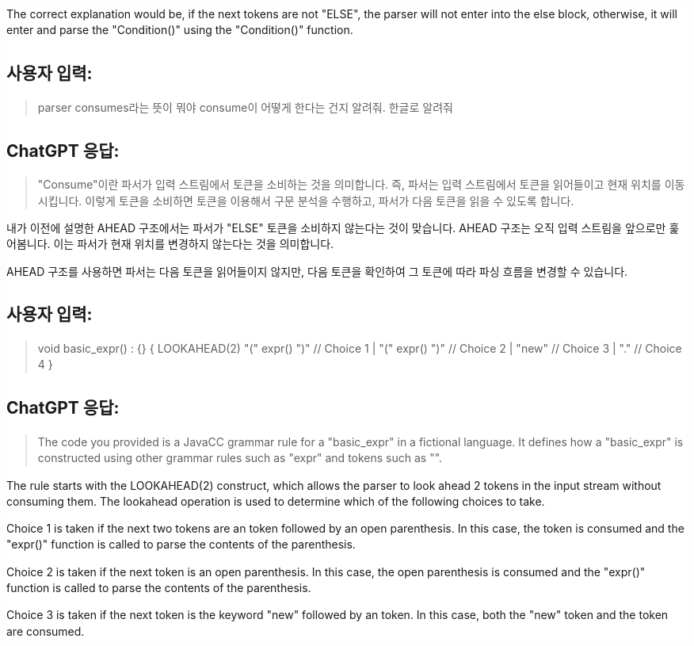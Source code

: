The correct explanation would be, if the next tokens are not "ELSE", the parser will not enter into the else block, otherwise, it will enter and parse the "Condition()" using the "Condition()" function.


## 사용자 입력:
> parser consumes라는 뜻이 뭐야 consume이 어떻게 한다는 건지 알려줘. 한글로 알려줘

## ChatGPT 응답:
> "Consume"이란 파서가 입력 스트림에서 토큰을 소비하는 것을 의미합니다. 즉, 파서는 입력 스트림에서 토큰을 읽어들이고 현재 위치를 이동시킵니다. 이렇게 토큰을 소비하면 토큰을 이용해서 구문 분석을 수행하고, 파서가 다음 토큰을 읽을 수 있도록 합니다.

내가 이전에 설명한 AHEAD 구조에서는 파서가 "ELSE" 토큰을 소비하지 않는다는 것이 맞습니다. AHEAD 구조는 오직 입력 스트림을 앞으로만 훑어봄니다. 이는 파서가 현재 위치를 변경하지 않는다는 것을 의미합니다. 

AHEAD 구조를 사용하면 파서는 다음 토큰을 읽어들이지 않지만, 다음 토큰을 확인하여 그 토큰에 따라 파싱 흐름을 변경할 수 있습니다.


## 사용자 입력:
> void basic_expr() :
	{}
	{
	  LOOKAHEAD(2)
	  <ID> "(" expr() ")"	// Choice 1
	|
	  "(" expr() ")"	// Choice 2
	|
	  "new" <ID>		// Choice 3
	|
	  <ID> "." <ID>		// Choice 4
	}

## ChatGPT 응답:
> The code you provided is a JavaCC grammar rule for a "basic_expr" in a fictional language. It defines how a "basic_expr" is constructed using other grammar rules such as "expr" and tokens such as "<ID>".

The rule starts with the LOOKAHEAD(2) construct, which allows the parser to look ahead 2 tokens in the input stream without consuming them. The lookahead operation is used to determine which of the following choices to take.

Choice 1 is taken if the next two tokens are an <ID> token followed by an open parenthesis. In this case, the <ID> token is consumed and the "expr()" function is called to parse the contents of the parenthesis. 

Choice 2 is taken if the next token is an open parenthesis. In this case, the open parenthesis is consumed and the "expr()" function is called to parse the contents of the parenthesis.

Choice 3 is taken if the next token is the keyword "new" followed by an <ID> token. In this case, both the "new" token and the <ID> token are consumed.
